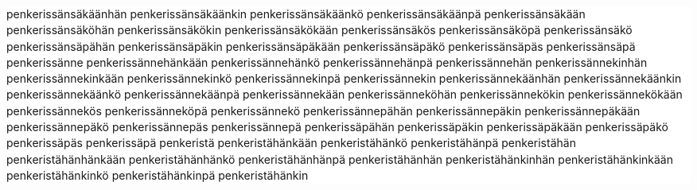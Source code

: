 penkerissänsäkäänhän
penkerissänsäkäänkin
penkerissänsäkäänkö
penkerissänsäkäänpä
penkerissänsäkään
penkerissänsäköhän
penkerissänsäkökin
penkerissänsäkökään
penkerissänsäkös
penkerissänsäköpä
penkerissänsäkö
penkerissänsäpähän
penkerissänsäpäkin
penkerissänsäpäkään
penkerissänsäpäkö
penkerissänsäpäs
penkerissänsäpä
penkerissänne
penkerissännehänkään
penkerissännehänkö
penkerissännehänpä
penkerissännehän
penkerissännekinhän
penkerissännekinkään
penkerissännekinkö
penkerissännekinpä
penkerissännekin
penkerissännekäänhän
penkerissännekäänkin
penkerissännekäänkö
penkerissännekäänpä
penkerissännekään
penkerissänneköhän
penkerissännekökin
penkerissännekökään
penkerissännekös
penkerissänneköpä
penkerissännekö
penkerissännepähän
penkerissännepäkin
penkerissännepäkään
penkerissännepäkö
penkerissännepäs
penkerissännepä
penkerissäpähän
penkerissäpäkin
penkerissäpäkään
penkerissäpäkö
penkerissäpäs
penkerissäpä
penkeristä
penkeristähänkään
penkeristähänkö
penkeristähänpä
penkeristähän
penkeristähänhänkään
penkeristähänhänkö
penkeristähänhänpä
penkeristähänhän
penkeristähänkinhän
penkeristähänkinkään
penkeristähänkinkö
penkeristähänkinpä
penkeristähänkin